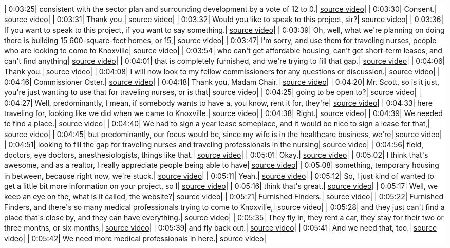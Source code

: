 | 0:03:25| consistent with the sector plan and surrounding development by a vote of 12 to 0.| [source video](https://archive.org/details/co-com-r-267-230424-zoning?start=205.0)|
| 0:03:30| Consent.| [source video](https://archive.org/details/co-com-r-267-230424-zoning?start=210.0)|
| 0:03:31| Thank you.| [source video](https://archive.org/details/co-com-r-267-230424-zoning?start=211.0)|
| 0:03:32| Would you like to speak to this project, sir?| [source video](https://archive.org/details/co-com-r-267-230424-zoning?start=212.0)|
| 0:03:36| If you want to speak to this project, if you want to say something.| [source video](https://archive.org/details/co-com-r-267-230424-zoning?start=216.0)|
| 0:03:39| Oh, well, what we're planning on doing there is building 15 600-square-feet homes, or 15,| [source video](https://archive.org/details/co-com-r-267-230424-zoning?start=219.0)|
| 0:03:47| I'm sorry, and use them for traveling nurses, people who are looking to come to Knoxville| [source video](https://archive.org/details/co-com-r-267-230424-zoning?start=227.0)|
| 0:03:54| who can't get affordable housing, can't get short-term leases, and can't find anything| [source video](https://archive.org/details/co-com-r-267-230424-zoning?start=234.0)|
| 0:04:01| that is completely furnished, and we're trying to fill that gap.| [source video](https://archive.org/details/co-com-r-267-230424-zoning?start=241.0)|
| 0:04:06| Thank you.| [source video](https://archive.org/details/co-com-r-267-230424-zoning?start=246.0)|
| 0:04:08| I will now look to my fellow commissioners for any questions or discussion.| [source video](https://archive.org/details/co-com-r-267-230424-zoning?start=248.0)|
| 0:04:16| Commissioner Oster.| [source video](https://archive.org/details/co-com-r-267-230424-zoning?start=256.0)|
| 0:04:18| Thank you, Madam Chair.| [source video](https://archive.org/details/co-com-r-267-230424-zoning?start=258.0)|
| 0:04:20| Mr. Scott, so is it just, you're just wanting to use that for traveling nurses, or is that| [source video](https://archive.org/details/co-com-r-267-230424-zoning?start=260.0)|
| 0:04:25| going to be open to?| [source video](https://archive.org/details/co-com-r-267-230424-zoning?start=265.0)|
| 0:04:27| Well, predominantly, I mean, if somebody wants to have a, you know, rent it for, they're| [source video](https://archive.org/details/co-com-r-267-230424-zoning?start=267.0)|
| 0:04:33| here traveling for, looking like we did when we came to Knoxville.| [source video](https://archive.org/details/co-com-r-267-230424-zoning?start=273.0)|
| 0:04:38| Right.| [source video](https://archive.org/details/co-com-r-267-230424-zoning?start=278.0)|
| 0:04:39| We needed to find a place.| [source video](https://archive.org/details/co-com-r-267-230424-zoning?start=279.0)|
| 0:04:40| We had to sign a year lease someplace, and it would be nice to sign a lease for that,| [source video](https://archive.org/details/co-com-r-267-230424-zoning?start=280.0)|
| 0:04:45| but predominantly, our focus would be, since my wife is in the healthcare business, we're| [source video](https://archive.org/details/co-com-r-267-230424-zoning?start=285.0)|
| 0:04:51| looking to fill the gap for traveling nurses and traveling professionals in the nursing| [source video](https://archive.org/details/co-com-r-267-230424-zoning?start=291.0)|
| 0:04:56| field, doctors, eye doctors, anesthesiologists, things like that.| [source video](https://archive.org/details/co-com-r-267-230424-zoning?start=296.0)|
| 0:05:01| Okay.| [source video](https://archive.org/details/co-com-r-267-230424-zoning?start=301.0)|
| 0:05:02| I think that's awesome, and as a realtor, I really appreciate people being able to have| [source video](https://archive.org/details/co-com-r-267-230424-zoning?start=302.0)|
| 0:05:08| something, temporary housing in between, because right now, we're stuck.| [source video](https://archive.org/details/co-com-r-267-230424-zoning?start=308.0)|
| 0:05:11| Yeah.| [source video](https://archive.org/details/co-com-r-267-230424-zoning?start=311.0)|
| 0:05:12| So, I just kind of wanted to get a little bit more information on your project, so I| [source video](https://archive.org/details/co-com-r-267-230424-zoning?start=312.0)|
| 0:05:16| think that's great.| [source video](https://archive.org/details/co-com-r-267-230424-zoning?start=316.0)|
| 0:05:17| Well, we keep an eye on the, what is it called, the website?| [source video](https://archive.org/details/co-com-r-267-230424-zoning?start=317.0)|
| 0:05:21| Furnished Finders.| [source video](https://archive.org/details/co-com-r-267-230424-zoning?start=321.0)|
| 0:05:22| Furnished Finders, and there's so many medical professionals trying to come to Knoxville,| [source video](https://archive.org/details/co-com-r-267-230424-zoning?start=322.0)|
| 0:05:28| and they just can't find a place that's close by, and they can have everything.| [source video](https://archive.org/details/co-com-r-267-230424-zoning?start=328.0)|
| 0:05:35| They fly in, they rent a car, they stay for their two or three months, or six months,| [source video](https://archive.org/details/co-com-r-267-230424-zoning?start=335.0)|
| 0:05:39| and fly back out.| [source video](https://archive.org/details/co-com-r-267-230424-zoning?start=339.0)|
| 0:05:41| And we need that, too.| [source video](https://archive.org/details/co-com-r-267-230424-zoning?start=341.0)|
| 0:05:42| We need more medical professionals in here.| [source video](https://archive.org/details/co-com-r-267-230424-zoning?start=342.0)|
